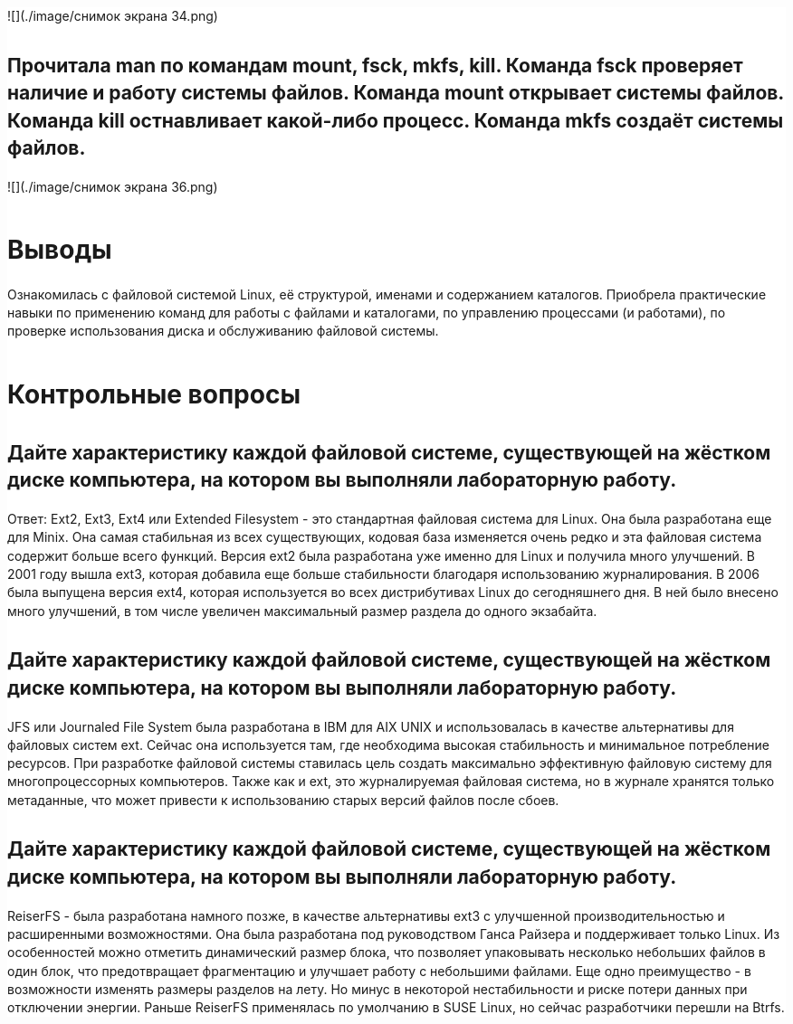 ![](./image/снимок экрана 34.png)

## Прочитала man по командам mount, fsck, mkfs, kill. Команда fsck проверяет наличие и работу системы файлов. Команда mount открывает системы файлов. Команда kill остнавливает какой-либо процесс. Команда mkfs создаёт системы файлов.

![](./image/снимок экрана 36.png) 

# Выводы

Ознакомилась с файловой системой Linux, её структурой, именами и содержанием каталогов. Приобрела практические навыки по применению команд для работы с файлами и каталогами, по управлению процессами (и работами), по проверке использования диска и обслуживанию файловой системы. 

# Контрольные вопросы

## Дайте характеристику каждой файловой системе, существующей на жёстком диске компьютера, на котором вы выполняли лабораторную работу.

Ответ: Ext2, Ext3, Ext4 или Extended Filesystem - это стандартная файловая система для Linux. Она была разработана еще для Minix. Она самая стабильная из всех существующих, кодовая база изменяется очень редко и эта файловая система содержит больше всего функций. Версия ext2 была разработана уже именно для Linux и получила много улучшений. В 2001 году вышла ext3, которая добавила еще больше стабильности благодаря использованию журналирования. В 2006 была выпущена версия ext4, которая используется во всех дистрибутивах Linux до сегодняшнего дня. В ней было внесено много улучшений, в том числе увеличен максимальный размер раздела до одного экзабайта. 

## Дайте характеристику каждой файловой системе, существующей на жёстком диске компьютера, на котором вы выполняли лабораторную работу.

JFS или Journaled File System была разработана в IBM для AIX UNIX и использовалась в качестве альтернативы для файловых систем ext. Сейчас она используется там, где необходима высокая стабильность и минимальное потребление ресурсов. При разработке файловой системы ставилась цель создать максимально эффективную файловую систему для многопроцессорных компьютеров. Также как и ext, это журналируемая файловая система, но в журнале хранятся только метаданные, что может привести к использованию старых версий файлов после сбоев.

## Дайте характеристику каждой файловой системе, существующей на жёстком диске компьютера, на котором вы выполняли лабораторную работу. 
 
ReiserFS - была разработана намного позже, в качестве альтернативы ext3 с улучшенной производительностью и расширенными возможностями. Она была разработана под руководством Ганса Райзера и поддерживает только Linux. Из особенностей можно отметить динамический размер блока, что позволяет упаковывать несколько небольших файлов в один блок, что предотвращает фрагментацию и улучшает работу с небольшими файлами. Еще одно преимущество - в возможности изменять размеры разделов на лету. Но минус в некоторой нестабильности и риске потери данных при отключении энергии. Раньше ReiserFS применялась по умолчанию в SUSE Linux, но сейчас разработчики перешли на Btrfs. 
